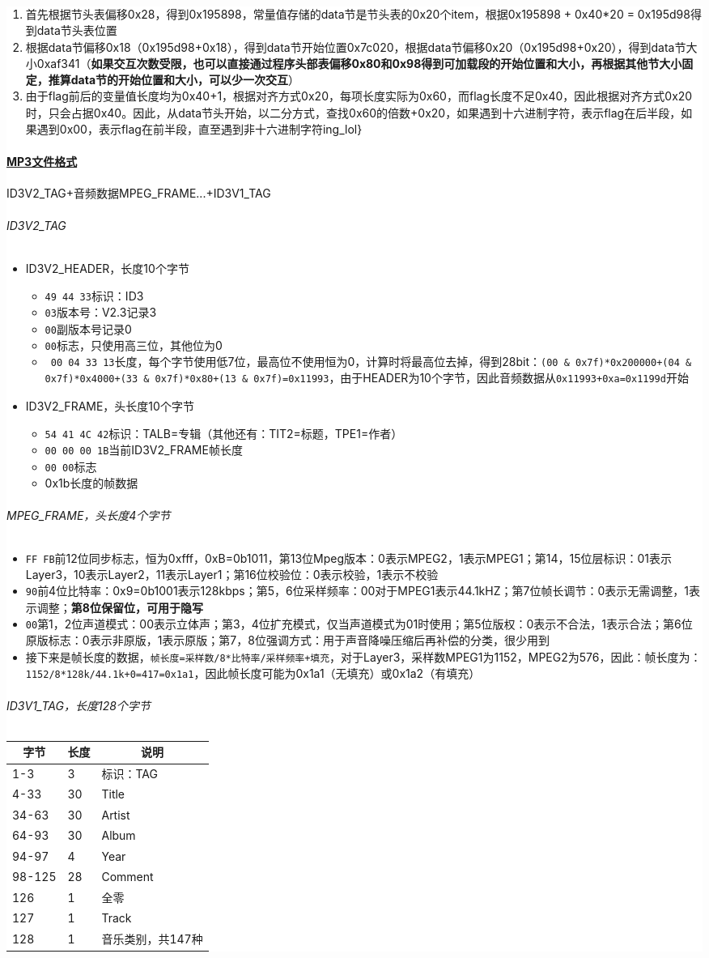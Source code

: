 1. 首先根据节头表偏移0x28，得到0x195898，常量值存储的data节是节头表的0x20个item，根据0x195898 + 0x40*20 = 0x195d98得到data节头表位置
2. 根据data节偏移0x18（0x195d98+0x18），得到data节开始位置0x7c020，根据data节偏移0x20（0x195d98+0x20），得到data节大小0xaf341（**如果交互次数受限，也可以直接通过程序头部表偏移0x80和0x98得到可加载段的开始位置和大小，再根据其他节大小固定，推算data节的开始位置和大小，可以少一次交互**）
3. 由于flag前后的变量值长度均为0x40+1，根据对齐方式0x20，每项长度实际为0x60，而flag长度不足0x40，因此根据对齐方式0x20时，只会占据0x40。因此，从data节头开始，以二分方式，查找0x60的倍数+0x20，如果遇到十六进制字符，表示flag在后半段，如果遇到0x00，表示flag在前半段，直至遇到非十六进制字符ing_lol}

#### [MP3文件格式](https://blog.csdn.net/u010650845/article/details/53520426)

ID3V2_TAG+音频数据MPEG_FRAME...+ID3V1_TAG

###### ID3V2_TAG

- ID3V2_HEADER，长度10个字节
  - `49 44 33`标识：ID3
  - `03`版本号：V2.3记录3
  - `00`副版本号记录0
  - `00`标志，只使用高三位，其他位为0
  - ` 00 04 33 13`长度，每个字节使用低7位，最高位不使用恒为0，计算时将最高位去掉，得到28bit：`(00 & 0x7f)*0x200000+(04 & 0x7f)*0x4000+(33 & 0x7f)*0x80+(13 & 0x7f)=0x11993`，由于HEADER为10个字节，因此音频数据从`0x11993+0xa=0x1199d`开始

- ID3V2_FRAME，头长度10个字节
  - `54 41 4C 42`标识：TALB=专辑（其他还有：TIT2=标题，TPE1=作者）
  - `00 00 00 1B`当前ID3V2_FRAME帧长度
  - `00 00`标志
  - 0x1b长度的帧数据

###### MPEG_FRAME，头长度4个字节

- `FF FB`前12位同步标志，恒为0xfff，0xB=0b1011，第13位Mpeg版本：0表示MPEG2，1表示MPEG1；第14，15位层标识：01表示Layer3，10表示Layer2，11表示Layer1；第16位校验位：0表示校验，1表示不校验
- `90`前4位比特率：0x9=0b1001表示128kbps；第5，6位采样频率：00对于MPEG1表示44.1kHZ；第7位帧长调节：0表示无需调整，1表示调整；**第8位保留位，可用于隐写**
- `00`第1，2位声道模式：00表示立体声；第3，4位扩充模式，仅当声道模式为01时使用；第5位版权：0表示不合法，1表示合法；第6位原版标志：0表示非原版，1表示原版；第7，8位强调方式：用于声音降噪压缩后再补偿的分类，很少用到
- 接下来是帧长度的数据，`帧长度=采样数/8*比特率/采样频率+填充`，对于Layer3，采样数MPEG1为1152，MPEG2为576，因此：帧长度为：`1152/8*128k/44.1k+0=417=0x1a1`，因此帧长度可能为0x1a1（无填充）或0x1a2（有填充）

###### ID3V1_TAG，长度128个字节

| 字节   | 长度 | 说明              |
| ------ | ---- | ----------------- |
| 1-3    | 3    | 标识：TAG         |
| 4-33   | 30   | Title             |
| 34-63  | 30   | Artist            |
| 64-93  | 30   | Album             |
| 94-97  | 4    | Year              |
| 98-125 | 28   | Comment           |
| 126    | 1    | 全零              |
| 127    | 1    | Track             |
| 128    | 1    | 音乐类别，共147种 |

